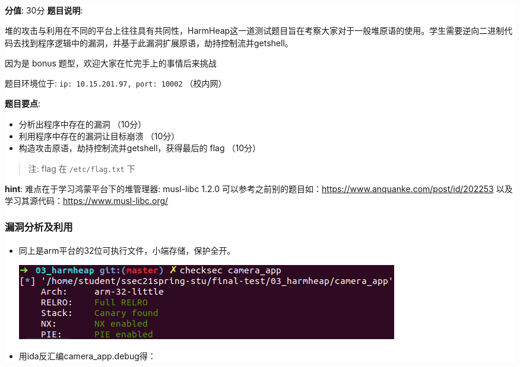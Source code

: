 **分值**: 30分
**题目说明**:

堆的攻击与利用在不同的平台上往往具有共同性，HarmHeap这一道测试题目旨在考察大家对于一般堆原语的使用。学生需要逆向二进制代码去找到程序逻辑中的漏洞，并基于此漏洞扩展原语，劫持控制流并getshell。

因为是 bonus 题型，欢迎大家在忙完手上的事情后来挑战

题目环境位于: `ip: 10.15.201.97, port: 10002` （校内网）

**题目要点**:

- 分析出程序中存在的漏洞 （10分）
- 利用程序中存在的漏洞让目标崩溃 （10分）
- 构造攻击原语，劫持控制流并getshell，获得最后的 flag （10分）

> 注: flag 在 `/etc/flag.txt` 下

**hint**:
难点在于学习鸿蒙平台下的堆管理器: musl-libc 1.2.0
可以参考之前别的题目如：https://www.anquanke.com/post/id/202253
以及学习其源代码：https://www.musl-libc.org/

### 漏洞分析及利用

- 同上是arm平台的32位可执行文件，小端存储，保护全开。

  ![image-20210708024404777](3180105507_唐顺政_final报告.assets/image-20210708024404777.png)

- 用ida反汇编camera_app.debug得：
